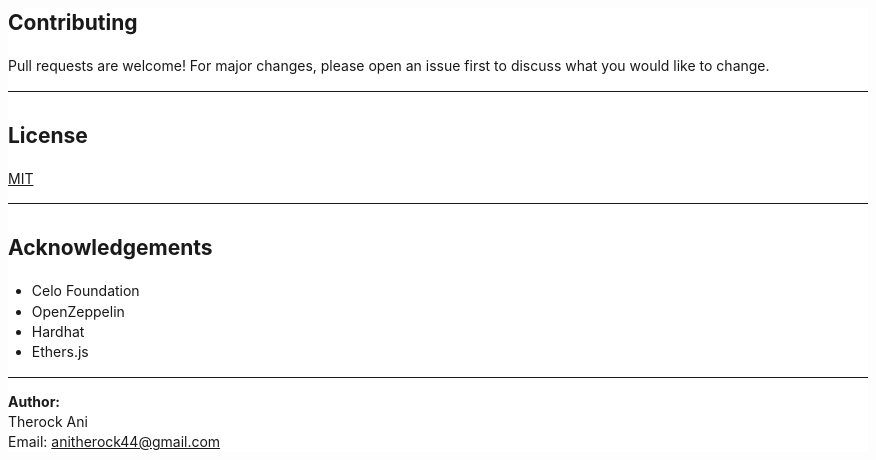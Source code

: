 
## Contributing

Pull requests are welcome! For major changes, please open an issue first to discuss what you would like to change.

---

## License

[MIT](./LICENSE)

---

## Acknowledgements

- Celo Foundation
- OpenZeppelin
- Hardhat
- Ethers.js

---

**Author:**  
Therock Ani  
Email: anitherock44@gmail.com
